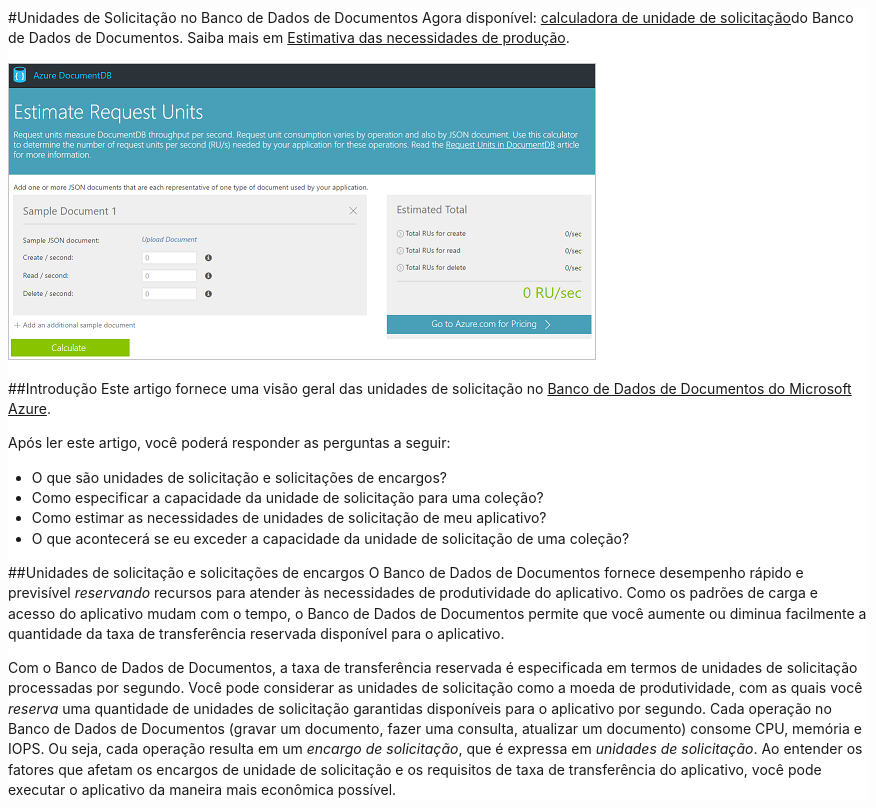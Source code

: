 <properties 
    pageTitle="Unidades de solicitação no Banco de Dados de Documentos | Microsoft Azure" 
    description="Saiba mais sobre como entender, especificar e estimar os requisitos de unidades de solicitação no Banco de Dados de Documentos." 
    services="documentdb" 
    authors="syamkmsft" 
    manager="jhubbard" 
    editor="mimig" 
    documentationCenter=""/>

<tags 
    ms.service="documentdb" 
    ms.workload="data-services" 
    ms.tgt_pltfrm="na" 
    ms.devlang="na" 
    ms.topic="article" 
    ms.date="06/29/2016" 
    ms.author="syamk"/>


#<a name="request-units-in-documentdb"></a>Unidades de Solicitação no Banco de Dados de Documentos
Agora disponível: [calculadora de unidade de solicitação](https://www.documentdb.com/capacityplanner)do Banco de Dados de Documentos. Saiba mais em [Estimativa das necessidades de produção](documentdb-request-units.md#estimating-throughput-needs).

![Calculadora de produtividade][5]

##<a name="introduction"></a>Introdução
Este artigo fornece uma visão geral das unidades de solicitação no [Banco de Dados de Documentos do Microsoft Azure](https://azure.microsoft.com/services/documentdb/). 

Após ler este artigo, você poderá responder as perguntas a seguir:  

-   O que são unidades de solicitação e solicitações de encargos?
-   Como especificar a capacidade da unidade de solicitação para uma coleção?
-   Como estimar as necessidades de unidades de solicitação de meu aplicativo?
-   O que acontecerá se eu exceder a capacidade da unidade de solicitação de uma coleção?


##<a name="request-units-and-request-charges"></a>Unidades de solicitação e solicitações de encargos
O Banco de Dados de Documentos fornece desempenho rápido e previsível *reservando* recursos para atender às necessidades de produtividade do aplicativo.  Como os padrões de carga e acesso do aplicativo mudam com o tempo, o Banco de Dados de Documentos permite que você aumente ou diminua facilmente a quantidade da taxa de transferência reservada disponível para o aplicativo.

Com o Banco de Dados de Documentos, a taxa de transferência reservada é especificada em termos de unidades de solicitação processadas por segundo.  Você pode considerar as unidades de solicitação como a moeda de produtividade, com as quais você *reserva* uma quantidade de unidades de solicitação garantidas disponíveis para o aplicativo por segundo.  Cada operação no Banco de Dados de Documentos (gravar um documento, fazer uma consulta, atualizar um documento) consome CPU, memória e IOPS.  Ou seja, cada operação resulta em um *encargo de solicitação*, que é expressa em *unidades de solicitação*.  Ao entender os fatores que afetam os encargos de unidade de solicitação e os requisitos de taxa de transferência do aplicativo, você pode executar o aplicativo da maneira mais econômica possível. 


[1]: ./media/documentdb-request-units/queryexplorer.png 
[2]: ./media/documentdb-request-units/RUEstimatorUpload.png
[3]: ./media/documentdb-request-units/RUEstimatorDocuments.png
[4]: ./media/documentdb-request-units/RUEstimatorResults.png
[5]: ./media/documentdb-request-units/RUCalculator2.png
